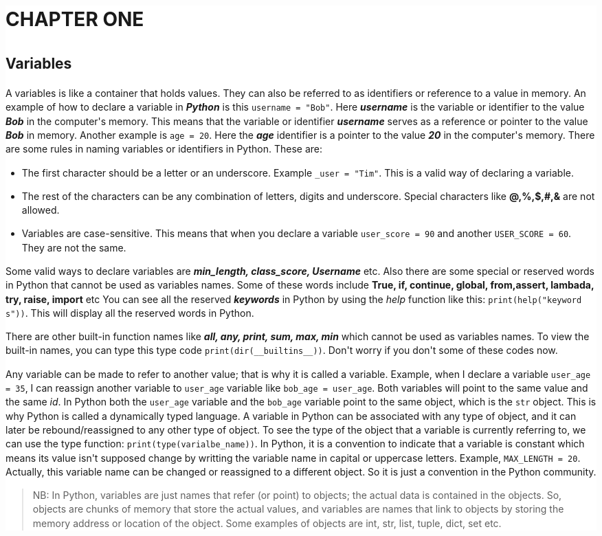 # CHAPTER ONE

## Variables

A variables is like a container that holds values.
They can also be referred to as identifiers or reference to a value in memory.
An example of how to declare a variable in **_Python_** is this `username = "Bob"`. Here **_username_** is the variable or identifier to the value **_Bob_** in the computer's memory.
This means that the variable or identifier **_username_** serves as a reference or pointer to the value **_Bob_** in memory.
Another example is `age = 20`. Here the **_age_** identifier is a pointer to the value **_20_** in the computer's memory.
There are some rules in naming variables or identifiers in Python.
These are:

- The first character should be a letter or an underscore. Example `_user = "Tim"`. This is a valid way of declaring a variable.

- The rest of the characters can be any combination of letters, digits and underscore. Special characters like **@,%,$,#,&** are not allowed.

- Variables are case-sensitive. This means that when you declare a variable `user_score = 90` and another `USER_SCORE = 60`. They are not the same.

Some valid ways to declare variables are **_min_length, class_score, Username_** etc.
Also there are some special or reserved words in Python that cannot be used as variables names. Some of these words include **True, if, continue, global, from,assert, lambada, try, raise, import** etc
You can see all the reserved **_keywords_** in Python by using the _help_ function like this: `print(help("keywords"))`. This will display all the reserved words in Python.

There are other built-in function names like **_all, any, print, sum, max, min_** which cannot be used as variables names. To view the built-in names, you can type this type code `print(dir(__builtins__))`. Don't worry if you don't some of these codes now.

Any variable can be made to refer to another value; that is why it is called a variable. Example, when I declare a variable `user_age = 35`, I can reassign another variable to `user_age` variable like `bob_age = user_age`. Both variables will point to the same value and the same _id_. In Python both the `user_age` variable and the `bob_age` variable point to the same object, which is the `str` object. This is why Python is called a dynamically typed language. A variable in Python can be associated with any type of object, and it can later be rebound/reassigned to any other type of object. To see the type of the object that a variable is currently referring to, we can use the type function: `print(type(varialbe_name))`.
In Python, it is a convention to indicate that a variable is constant which means its value isn't supposed change by writting the variable name in capital or uppercase letters. Example, `MAX_LENGTH = 20`. Actually, this variable name can be changed or reassigned to a different object. So it is just a convention in the Python community.

> NB: In Python, variables are just names that refer (or point) to objects; the actual data is contained in the objects. So, objects are chunks of memory that store the actual values, and variables are names that link to objects by storing the memory address or location of the object. Some examples of objects are int, str, list, tuple, dict, set etc.
